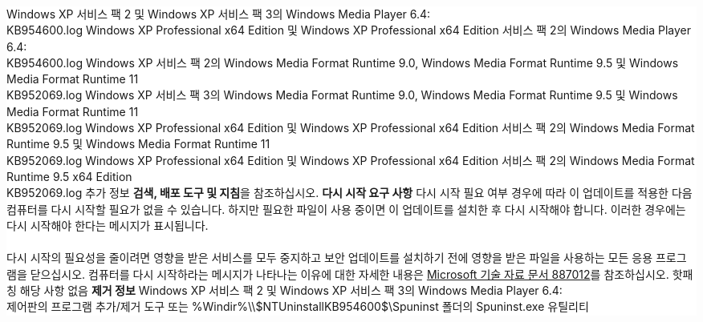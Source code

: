 <td style="border:1px solid black;">Windows XP 서비스 팩 2 및 Windows XP 서비스 팩 3의 Windows Media Player 6.4:<br />
KB954600.log</td>
</tr>
<tr class="even">
<td style="border:1px solid black;"></td>
<td style="border:1px solid black;">Windows XP Professional x64 Edition 및 Windows XP Professional x64 Edition 서비스 팩 2의 Windows Media Player 6.4:<br />
KB954600.log</td>
</tr>
<tr class="odd">
<td style="border:1px solid black;"></td>
<td style="border:1px solid black;">Windows XP 서비스 팩 2의 Windows Media Format Runtime 9.0, Windows Media Format Runtime 9.5 및 Windows Media Format Runtime 11<br />
KB952069.log</td>
</tr>
<tr class="even">
<td style="border:1px solid black;"></td>
<td style="border:1px solid black;">Windows XP 서비스 팩 3의 Windows Media Format Runtime 9.0, Windows Media Format Runtime 9.5 및 Windows Media Format Runtime 11<br />
KB952069.log</td>
</tr>
<tr class="odd">
<td style="border:1px solid black;"></td>
<td style="border:1px solid black;">Windows XP Professional x64 Edition 및 Windows XP Professional x64 Edition 서비스 팩 2의 Windows Media Format Runtime 9.5 및 Windows Media Format Runtime 11<br />
KB952069.log</td>
</tr>
<tr class="even">
<td style="border:1px solid black;"></td>
<td style="border:1px solid black;">Windows XP Professional x64 Edition 및 Windows XP Professional x64 Edition 서비스 팩 2의 Windows Media Format Runtime 9.5 x64 Edition<br />
KB952069.log</td>
</tr>
<tr class="odd">
<td style="border:1px solid black;">추가 정보</td>
<td style="border:1px solid black;"><strong>검색, 배포 도구 및 지침</strong>을 참조하십시오.</td>
</tr>
<tr class="even">
<td style="border:1px solid black;"><strong>다시 시작 요구 사항</strong></td>
<td style="border:1px solid black;"></td>
</tr>
<tr class="odd">
<td style="border:1px solid black;">다시 시작 필요 여부</td>
<td style="border:1px solid black;">경우에 따라 이 업데이트를 적용한 다음 컴퓨터를 다시 시작할 필요가 없을 수 있습니다. 하지만 필요한 파일이 사용 중이면 이 업데이트를 설치한 후 다시 시작해야 합니다. 이러한 경우에는 다시 시작해야 한다는 메시지가 표시됩니다.<br />
<br />
다시 시작의 필요성을 줄이려면 영향을 받은 서비스를 모두 중지하고 보안 업데이트를 설치하기 전에 영향을 받은 파일을 사용하는 모든 응용 프로그램을 닫으십시오. 컴퓨터를 다시 시작하라는 메시지가 나타나는 이유에 대한 자세한 내용은 <a href="http://support.microsoft.com/kb/887012">Microsoft 기술 자료 문서 887012</a>를 참조하십시오.</td>
</tr>
<tr class="even">
<td style="border:1px solid black;">핫패칭</td>
<td style="border:1px solid black;">해당 사항 없음</td>
</tr>
<tr class="odd">
<td style="border:1px solid black;"><strong>제거 정보</strong></td>
<td style="border:1px solid black;">Windows XP 서비스 팩 2 및 Windows XP 서비스 팩 3의 Windows Media Player 6.4:<br />
제어판의 프로그램 추가/제거 도구 또는 %Windir%\\$NTUninstallKB954600$\Spuninst 폴더의 Spuninst.exe 유틸리티</td>
</tr>
<tr class="even">
<td style="border:1px solid black;"></td>